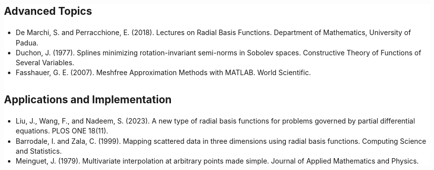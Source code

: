 ## Advanced Topics
- De Marchi, S. and Perracchione, E. (2018). Lectures on Radial Basis Functions. Department of Mathematics, University of Padua.
- Duchon, J. (1977). Splines minimizing rotation-invariant semi-norms in Sobolev spaces. Constructive Theory of Functions of Several Variables.
- Fasshauer, G. E. (2007). Meshfree Approximation Methods with MATLAB. World Scientific.

## Applications and Implementation
- Liu, J., Wang, F., and Nadeem, S. (2023). A new type of radial basis functions for problems governed by partial differential equations. PLOS ONE 18(11).
- Barrodale, I. and Zala, C. (1999). Mapping scattered data in three dimensions using radial basis functions. Computing Science and Statistics.
- Meinguet, J. (1979). Multivariate interpolation at arbitrary points made simple. Journal of Applied Mathematics and Physics.